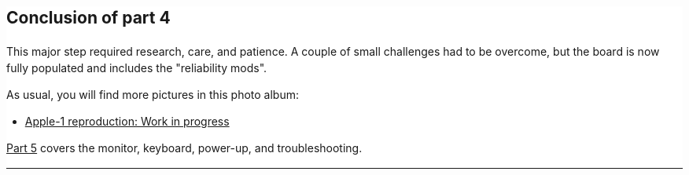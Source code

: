 ## Conclusion of part 4

This major step required research, care, and patience. A couple of small challenges had to be overcome, but the board is now fully populated and includes the "reliability mods".

As usual, you will find more pictures in this photo album:

- [Apple-1 reproduction: Work in progress](https://photos.app.goo.gl/fepMdTSppxZ7S97t7)

[Part 5](../apple-1-reproduction-part-5-monitor-keyboard-power-up/) covers the monitor, keyboard, power-up, and troubleshooting.

---
